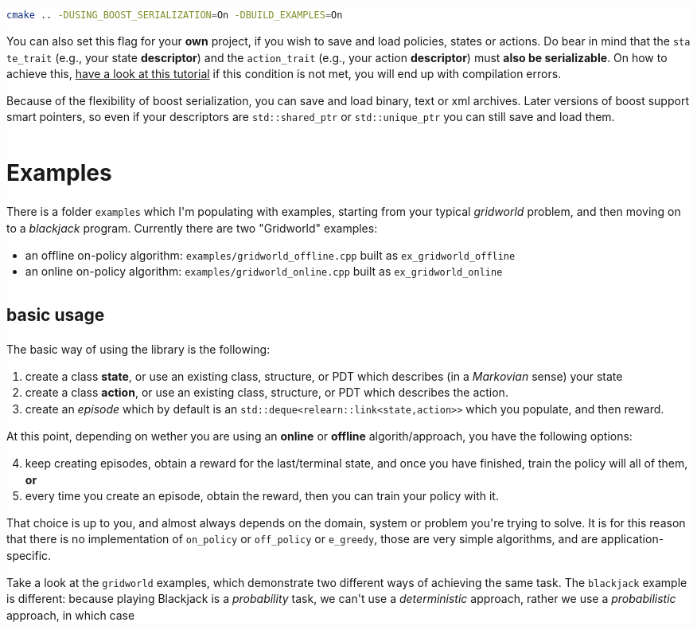 ```bash
cmake .. -DUSING_BOOST_SERIALIZATION=On -DBUILD_EXAMPLES=On
```

You can also set this flag for your **own** project, if you wish to save and load
policies, states or actions.
Do bear in mind that the `state_trait` (e.g., your state **descriptor**) and the 
`action_trait` (e.g., your action **descriptor**) must **also be serializable**.
On how to achieve this, [have a look at this tutorial](http://www.boost.org/doc/libs/1_64_0/libs/serialization/doc/tutorial.html)
if this condition is not met, you will end up with compilation errors.

Because of the flexibility of boost serialization, you can save and load binary, text or xml archives.
Later versions of boost support smart pointers, so even if your descriptors are
`std::shared_ptr` or `std::unique_ptr` you can still save and load them.

# Examples

There is a folder `examples` which I'm populating with examples, starting from your typical *gridworld* problem, 
and then moving on to a *blackjack* program.
Currently there are two "Gridworld" examples:
- an offline on-policy algorithm: `examples/gridworld_offline.cpp` built as `ex_gridworld_offline`
- an online on-policy algorithm: `examples/gridworld_online.cpp` built as `ex_gridworld_online`

## basic usage

The basic way of using the library is the following:

1. create a class **state**, or use an existing class, structure, or PDT which describes (in a *Markovian* sense) your state
2. create a class **action**, or use an existing class, structure, or PDT which describes the action.
3. create an *episode* which by default is an `std::deque<relearn::link<state,action>>` which you populate, and then reward.

At this point, depending on wether you are using an **online** or **offline** algorith/approach, you have the following options:

4. keep creating episodes, obtain a reward for the last/terminal state, and once you have finished, train the policy will all of them,
**or**
5. every time you create an episode, obtain the reward, then you can train your policy with it.

That choice is up to you, and almost always depends on the domain, system or problem you're trying to solve.
It is for this reason that there is no implementation of `on_policy` or `off_policy` or `e_greedy`, 
those are very simple algorithms, and are application-specific.

Take a look at the `gridworld` examples, which demonstrate two different ways of achieving the same task.
The `blackjack` example is different: because playing Blackjack is a *probability* task, we can't use
a *deterministic* approach, rather we use a *probabilistic* approach, in which case
